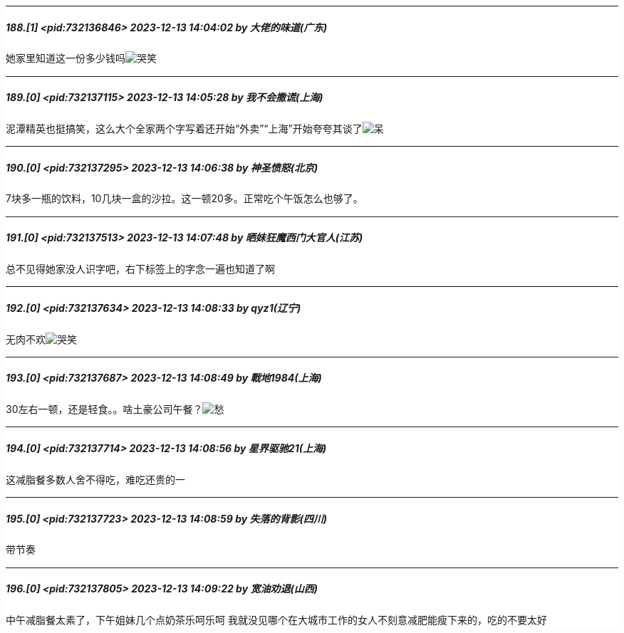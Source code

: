 ----

##### <span id="pid732136846">188.[1] \<pid:732136846\> 2023-12-13 14:04:02 by 大佬的味道\(广东\)</span>
她家里知道这一份多少钱吗![哭笑](https://img4.nga.178.com/ngabbs/post/smile/ac15.png)

----

##### <span id="pid732137115">189.[0] \<pid:732137115\> 2023-12-13 14:05:28 by 我不会撒谎\(上海\)</span>
泥潭精英也挺搞笑，这么大个全家两个字写着还开始“外卖”“上海”开始夸夸其谈了![呆](https://img4.nga.178.com/ngabbs/post/smile/ac10.png)

----

##### <span id="pid732137295">190.[0] \<pid:732137295\> 2023-12-13 14:06:38 by 神圣愤怒\(北京\)</span>
7块多一瓶的饮料，10几块一盒的沙拉。这一顿20多。正常吃个午饭怎么也够了。

----

##### <span id="pid732137513">191.[0] \<pid:732137513\> 2023-12-13 14:07:48 by 晒妹狂魔西门大官人\(江苏\)</span>
总不见得她家没人识字吧，右下标签上的字念一遍也知道了啊

----

##### <span id="pid732137634">192.[0] \<pid:732137634\> 2023-12-13 14:08:33 by qyz1\(辽宁\)</span>
无肉不欢![哭笑](https://img4.nga.178.com/ngabbs/post/smile/ac15.png)

----

##### <span id="pid732137687">193.[0] \<pid:732137687\> 2023-12-13 14:08:49 by 戰地1984\(上海\)</span>
30左右一顿，还是轻食。。啥土豪公司午餐？![愁](https://img4.nga.178.com/ngabbs/post/smile/ac28.png)

----

##### <span id="pid732137714">194.[0] \<pid:732137714\> 2023-12-13 14:08:56 by 星界驱驰21\(上海\)</span>
这减脂餐多数人舍不得吃，难吃还贵的一

----

##### <span id="pid732137723">195.[0] \<pid:732137723\> 2023-12-13 14:08:59 by 失落的背影\(四川\)</span>
带节奏

----

##### <span id="pid732137805">196.[0] \<pid:732137805\> 2023-12-13 14:09:22 by 宽油劝退\(山西\)</span>
中午减脂餐太素了，下午姐妹几个点奶茶乐呵乐呵
我就没见哪个在大城市工作的女人不刻意减肥能瘦下来的，吃的不要太好
